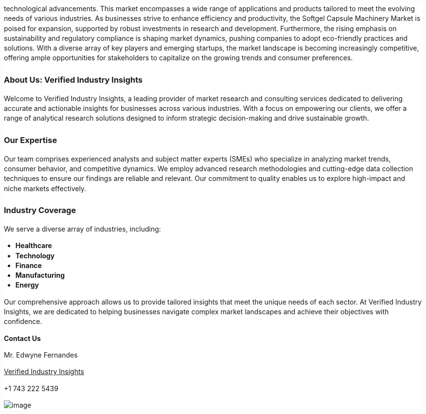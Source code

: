 technological advancements. This market encompasses a wide range of applications and products tailored to meet the evolving needs of various industries. As businesses strive to enhance efficiency and productivity, the Softgel Capsule Machinery Market is poised for expansion, supported by robust investments in research and development. Furthermore, the rising emphasis on sustainability and regulatory compliance is shaping market dynamics, pushing companies to adopt eco-friendly practices and solutions. With a diverse array of key players and emerging startups, the market landscape is becoming increasingly competitive, offering ample opportunities for stakeholders to capitalize on the growing trends and consumer preferences.</p><h3>About Us: Verified Industry Insights</h3><p>Welcome to Verified Industry Insights, a leading provider of market research and consulting services dedicated to delivering accurate and actionable insights for businesses across various industries. With a focus on empowering our clients, we offer a range of analytical research solutions designed to inform strategic decision-making and drive sustainable growth.</p><h3>Our Expertise</h3><p>Our team comprises experienced analysts and subject matter experts (SMEs) who specialize in analyzing market trends, consumer behavior, and competitive dynamics. We employ advanced research methodologies and cutting-edge data collection techniques to ensure our findings are reliable and relevant. Our commitment to quality enables us to explore high-impact and niche markets effectively.</p><h3>Industry Coverage</h3><p>We serve a diverse array of industries, including:</p><ul><li><strong>Healthcare</strong></li><li><strong>Technology</strong></li><li><strong>Finance</strong></li><li><strong>Manufacturing</strong></li><li><strong>Energy</strong></li></ul><p>Our comprehensive approach allows us to provide tailored insights that meet the unique needs of each sector. At Verified Industry Insights, we are dedicated to helping businesses navigate complex market landscapes and achieve their objectives with confidence.</p><p><strong>Contact Us</strong></p><p>Mr. Edwyne Fernandes</p><p><a href="https://www.verifiedindustryinsights.com/">Verified Industry Insights</a></p><p>+1 743 222 5439</p>
![image](https://github.com/user-attachments/assets/7750a8c9-e6d4-4ff0-8e04-b230c4dbc1f9)
